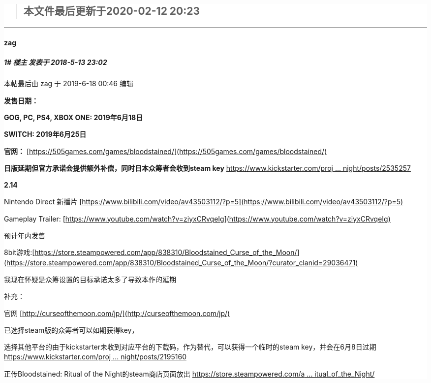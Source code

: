 > ## **本文件最后更新于2020-02-12 20:23** 



-----

####  zag  
##### 1#       楼主       发表于 2018-5-13 23:02



 本帖最后由 zag 于 2019-6-18 00:46 编辑 

<strong>发售日期：</strong>

<strong>GOG, PC, PS4, XBOX ONE: 2019年6月</strong><strong>18日</strong>

<strong>SWITCH: </strong><strong>2019年6</strong><strong>月25日 </strong>

<strong>官网：</strong>
[https://505games.com/games/bloodstained/](https://505games.com/games/bloodstained/)<strong>


日版延期但官方承诺会提供额外补偿，同时日本众筹者会收到steam key</strong>
[https://www.kickstarter.com/proj ... night/posts/2535257](https://www.kickstarter.com/projects/iga/bloodstained-ritual-of-the-night/posts/2535257)

<strong>2.14</strong> 

Nintendo Direct 新播片
[https://www.bilibili.com/video/av43503112/?p=5](https://www.bilibili.com/video/av43503112/?p=5)

Gameplay Trailer: [https://www.youtube.com/watch?v=ziyxCRvqeIg](https://www.youtube.com/watch?v=ziyxCRvqeIg)

预计年内发售





8bit游戏:[https://store.steampowered.com/app/838310/Bloodstained_Curse_of_the_Moon/](https://store.steampowered.com/app/838310/Bloodstained_Curse_of_the_Moon/?curator_clanid=29036471)


我现在怀疑是众筹设置的目标承诺太多了导致本作的延期


补充：

官网 [http://curseofthemoon.com/jp/](http://curseofthemoon.com/jp/)


已选择steam版的众筹者可以如期获得key，

选择其他平台的由于kickstarter未收到对应平台的下载码，作为替代，可以获得一个临时的steam key，并会在6月8日过期
[https://www.kickstarter.com/proj ... night/posts/2195160](https://www.kickstarter.com/projects/iga/bloodstained-ritual-of-the-night/posts/2195160)



正传Bloodstained: Ritual of the Night的steam商店页面放出
[https://store.steampowered.com/a ... itual_of_the_Night/](https://store.steampowered.com/app/692850/Bloodstained__Ritual_of_the_Night/)
